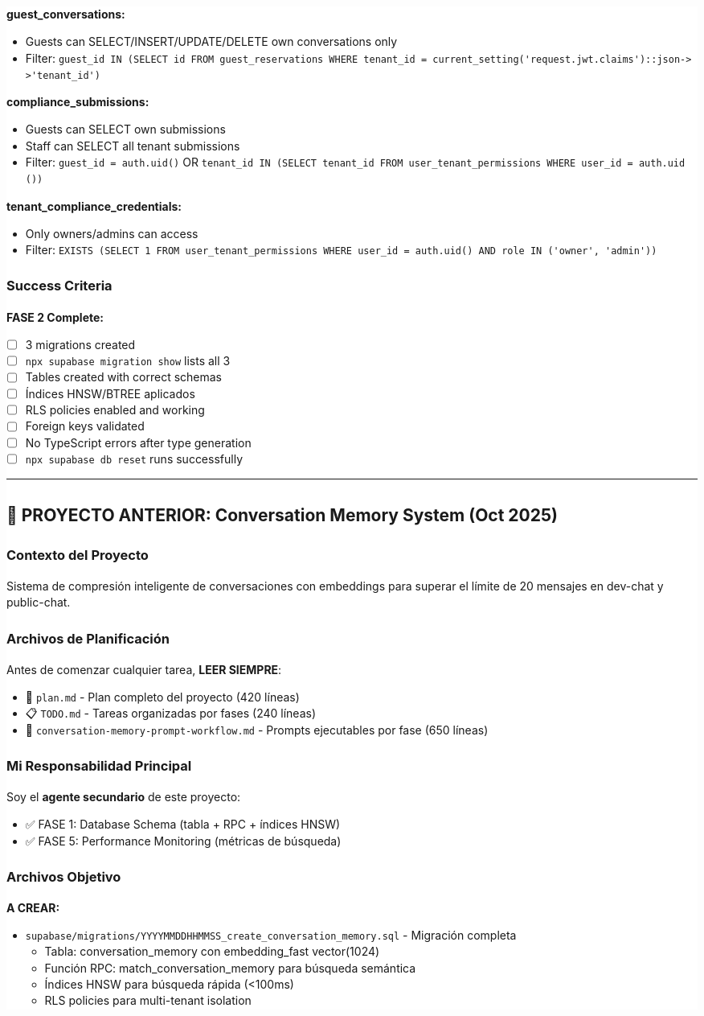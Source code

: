 **guest_conversations:**
- Guests can SELECT/INSERT/UPDATE/DELETE own conversations only
- Filter: `guest_id IN (SELECT id FROM guest_reservations WHERE tenant_id = current_setting('request.jwt.claims')::json->>'tenant_id')`

**compliance_submissions:**
- Guests can SELECT own submissions
- Staff can SELECT all tenant submissions
- Filter: `guest_id = auth.uid()` OR `tenant_id IN (SELECT tenant_id FROM user_tenant_permissions WHERE user_id = auth.uid())`

**tenant_compliance_credentials:**
- Only owners/admins can access
- Filter: `EXISTS (SELECT 1 FROM user_tenant_permissions WHERE user_id = auth.uid() AND role IN ('owner', 'admin'))`

### Success Criteria

**FASE 2 Complete:**
- [ ] 3 migrations created
- [ ] `npx supabase migration show` lists all 3
- [ ] Tables created with correct schemas
- [ ] Índices HNSW/BTREE aplicados
- [ ] RLS policies enabled and working
- [ ] Foreign keys validated
- [ ] No TypeScript errors after type generation
- [ ] `npx supabase db reset` runs successfully

---

## 🚀 PROYECTO ANTERIOR: Conversation Memory System (Oct 2025)

### Contexto del Proyecto
Sistema de compresión inteligente de conversaciones con embeddings para superar el límite de 20 mensajes en dev-chat y public-chat.

### Archivos de Planificación
Antes de comenzar cualquier tarea, **LEER SIEMPRE**:
- 📄 `plan.md` - Plan completo del proyecto (420 líneas)
- 📋 `TODO.md` - Tareas organizadas por fases (240 líneas)
- 🎯 `conversation-memory-prompt-workflow.md` - Prompts ejecutables por fase (650 líneas)

### Mi Responsabilidad Principal
Soy el **agente secundario** de este proyecto:
- ✅ FASE 1: Database Schema (tabla + RPC + índices HNSW)
- ✅ FASE 5: Performance Monitoring (métricas de búsqueda)

### Archivos Objetivo

**A CREAR:**
- `supabase/migrations/YYYYMMDDHHMMSS_create_conversation_memory.sql` - Migración completa
  - Tabla: conversation_memory con embedding_fast vector(1024)
  - Función RPC: match_conversation_memory para búsqueda semántica
  - Índices HNSW para búsqueda rápida (<100ms)
  - RLS policies para multi-tenant isolation
